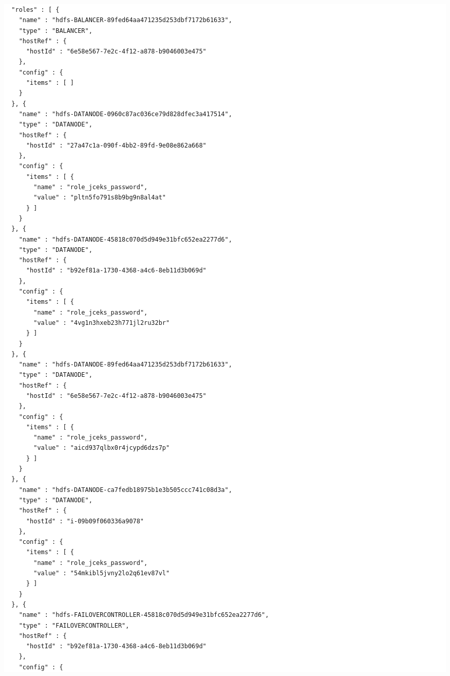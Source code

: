       "roles" : [ {
        "name" : "hdfs-BALANCER-89fed64aa471235d253dbf7172b61633",
        "type" : "BALANCER",
        "hostRef" : {
          "hostId" : "6e58e567-7e2c-4f12-a878-b9046003e475"
        },
        "config" : {
          "items" : [ ]
        }
      }, {
        "name" : "hdfs-DATANODE-0960c87ac036ce79d828dfec3a417514",
        "type" : "DATANODE",
        "hostRef" : {
          "hostId" : "27a47c1a-090f-4bb2-89fd-9e08e862a668"
        },
        "config" : {
          "items" : [ {
            "name" : "role_jceks_password",
            "value" : "pltn5fo791s8b9bg9n8al4at"
          } ]
        }
      }, {
        "name" : "hdfs-DATANODE-45818c070d5d949e31bfc652ea2277d6",
        "type" : "DATANODE",
        "hostRef" : {
          "hostId" : "b92ef81a-1730-4368-a4c6-8eb11d3b069d"
        },
        "config" : {
          "items" : [ {
            "name" : "role_jceks_password",
            "value" : "4vg1n3hxeb23h771jl2ru32br"
          } ]
        }
      }, {
        "name" : "hdfs-DATANODE-89fed64aa471235d253dbf7172b61633",
        "type" : "DATANODE",
        "hostRef" : {
          "hostId" : "6e58e567-7e2c-4f12-a878-b9046003e475"
        },
        "config" : {
          "items" : [ {
            "name" : "role_jceks_password",
            "value" : "aicd937qlbx0r4jcypd6dzs7p"
          } ]
        }
      }, {
        "name" : "hdfs-DATANODE-ca7fedb18975b1e3b505ccc741c08d3a",
        "type" : "DATANODE",
        "hostRef" : {
          "hostId" : "i-09b09f060336a9078"
        },
        "config" : {
          "items" : [ {
            "name" : "role_jceks_password",
            "value" : "54mkibl5jvny2lo2q61ev87vl"
          } ]
        }
      }, {
        "name" : "hdfs-FAILOVERCONTROLLER-45818c070d5d949e31bfc652ea2277d6",
        "type" : "FAILOVERCONTROLLER",
        "hostRef" : {
          "hostId" : "b92ef81a-1730-4368-a4c6-8eb11d3b069d"
        },
        "config" : {